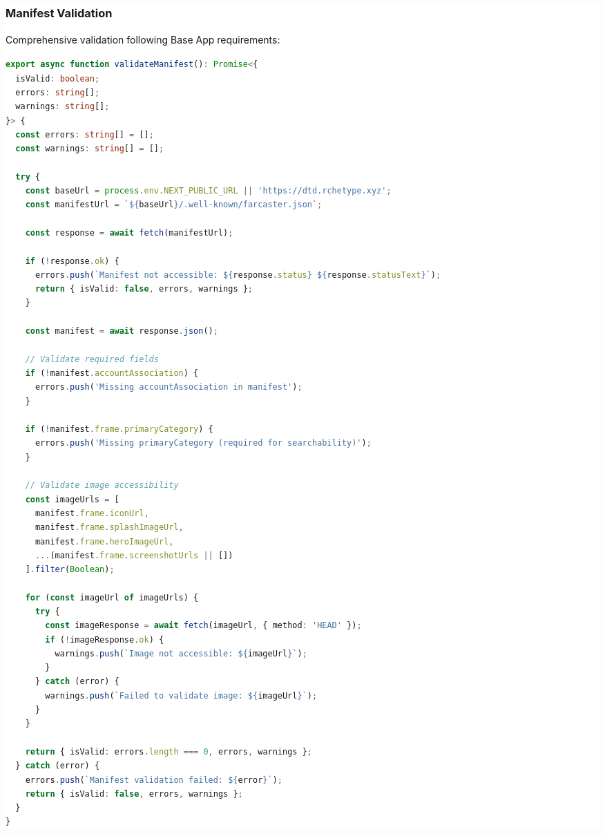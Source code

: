 ### **Manifest Validation**

Comprehensive validation following Base App requirements:

```typescript
export async function validateManifest(): Promise<{
  isValid: boolean;
  errors: string[];
  warnings: string[];
}> {
  const errors: string[] = [];
  const warnings: string[] = [];

  try {
    const baseUrl = process.env.NEXT_PUBLIC_URL || 'https://dtd.rchetype.xyz';
    const manifestUrl = `${baseUrl}/.well-known/farcaster.json`;
    
    const response = await fetch(manifestUrl);
    
    if (!response.ok) {
      errors.push(`Manifest not accessible: ${response.status} ${response.statusText}`);
      return { isValid: false, errors, warnings };
    }

    const manifest = await response.json();
    
    // Validate required fields
    if (!manifest.accountAssociation) {
      errors.push('Missing accountAssociation in manifest');
    }
    
    if (!manifest.frame.primaryCategory) {
      errors.push('Missing primaryCategory (required for searchability)');
    }
    
    // Validate image accessibility
    const imageUrls = [
      manifest.frame.iconUrl,
      manifest.frame.splashImageUrl,
      manifest.frame.heroImageUrl,
      ...(manifest.frame.screenshotUrls || [])
    ].filter(Boolean);

    for (const imageUrl of imageUrls) {
      try {
        const imageResponse = await fetch(imageUrl, { method: 'HEAD' });
        if (!imageResponse.ok) {
          warnings.push(`Image not accessible: ${imageUrl}`);
        }
      } catch (error) {
        warnings.push(`Failed to validate image: ${imageUrl}`);
      }
    }

    return { isValid: errors.length === 0, errors, warnings };
  } catch (error) {
    errors.push(`Manifest validation failed: ${error}`);
    return { isValid: false, errors, warnings };
  }
}
```
